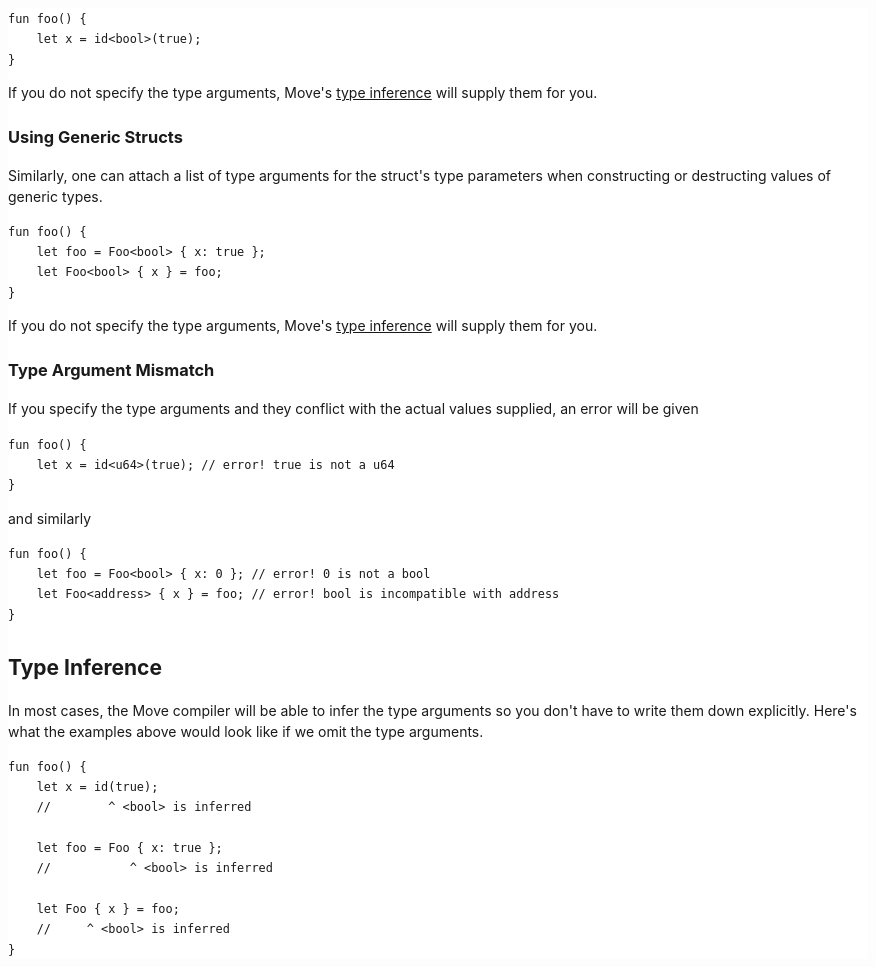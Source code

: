 ```move=
fun foo() {
    let x = id<bool>(true);
}
```

If you do not specify the type arguments, Move's [type inference](#type-inference) will supply them for you.

### Using Generic Structs

Similarly, one can attach a list of type arguments for the struct's type parameters when constructing or destructing values of generic types.

```move=
fun foo() {
    let foo = Foo<bool> { x: true };
    let Foo<bool> { x } = foo;
}
```

If you do not specify the type arguments, Move's [type inference](#type-inference) will supply them for you.

### Type Argument Mismatch

If you specify the type arguments and they conflict with the actual values supplied, an error will be given

```move=
fun foo() {
    let x = id<u64>(true); // error! true is not a u64
}
```

and similarly

```move=
fun foo() {
    let foo = Foo<bool> { x: 0 }; // error! 0 is not a bool
    let Foo<address> { x } = foo; // error! bool is incompatible with address
}
```

## Type Inference

In most cases, the Move compiler will be able to infer the type arguments so you don't have to write them down explicitly. Here's what the examples above would look like if we omit the type arguments.

```move=
fun foo() {
    let x = id(true);
    //        ^ <bool> is inferred

    let foo = Foo { x: true };
    //           ^ <bool> is inferred

    let Foo { x } = foo;
    //     ^ <bool> is inferred
}
```
